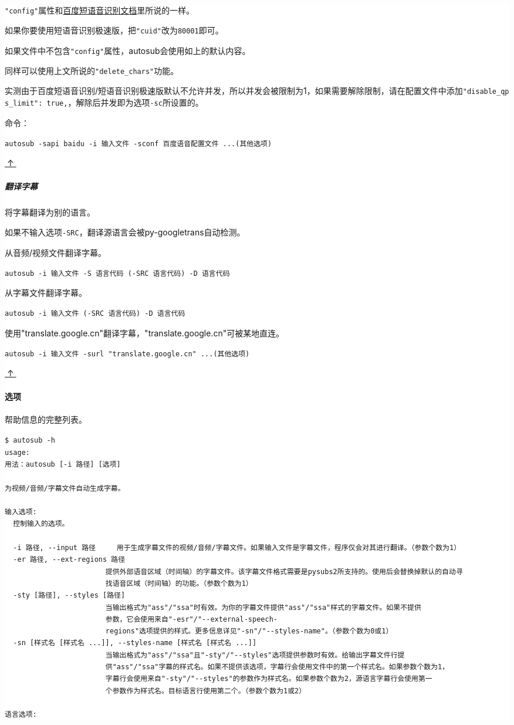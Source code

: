`"config"`属性和[百度短语音识别文档](https://ai.baidu.com/ai-doc/SPEECH/ek38lxj1u)里所说的一样。

如果你要使用短语音识别极速版，把`"cuid"`改为`80001`即可。

如果文件中不包含`"config"`属性，autosub会使用如上的默认内容。

同样可以使用上文所说的`"delete_chars"`功能。

实测由于百度短语音识别/短语音识别极速版默认不允许并发，所以并发会被限制为1，如果需要解除限制，请在配置文件中添加`"disable_qps_limit": true,`，解除后并发即为选项`-sc`所设置的。

命令：

```
autosub -sapi baidu -i 输入文件 -sconf 百度语音配置文件 ...(其他选项)
```

<escape><a href = "#目录">&nbsp;↑&nbsp;</a></escape>

##### 翻译字幕

将字幕翻译为别的语言。

如果不输入选项`-SRC`，翻译源语言会被py-googletrans自动检测。

从音频/视频文件翻译字幕。

```
autosub -i 输入文件 -S 语言代码 (-SRC 语言代码) -D 语言代码
```

从字幕文件翻译字幕。

```
autosub -i 输入文件 (-SRC 语言代码) -D 语言代码
```

使用"translate.google.cn"翻译字幕，"translate.google.cn"可被某地直连。

```
autosub -i 输入文件 -surl "translate.google.cn" ...(其他选项)
```

<escape><a href = "#目录">&nbsp;↑&nbsp;</a></escape>

#### 选项

帮助信息的完整列表。

```
$ autosub -h
usage:
用法：autosub [-i 路径] [选项]

为视频/音频/字幕文件自动生成字幕。

输入选项:
  控制输入的选项。

  -i 路径, --input 路径     用于生成字幕文件的视频/音频/字幕文件。如果输入文件是字幕文件，程序仅会对其进行翻译。（参数个数为1）
  -er 路径, --ext-regions 路径
                        提供外部语音区域（时间轴）的字幕文件。该字幕文件格式需要是pysubs2所支持的。使用后会替换掉默认的自动寻
                        找语音区域（时间轴）的功能。（参数个数为1）
  -sty [路径], --styles [路径]
                        当输出格式为"ass"/"ssa"时有效。为你的字幕文件提供"ass"/"ssa"样式的字幕文件。如果不提供
                        参数，它会使用来自"-esr"/"--external-speech-
                        regions"选项提供的样式。更多信息详见"-sn"/"--styles-name"。（参数个数为0或1）
  -sn [样式名 [样式名 ...]], --styles-name [样式名 [样式名 ...]]
                        当输出格式为"ass"/"ssa"且"-sty"/"--styles"选项提供参数时有效。给输出字幕文件行提
                        供"ass"/"ssa"字幕的样式名。如果不提供该选项，字幕行会使用文件中的第一个样式名。如果参数个数为1，
                        字幕行会使用来自"-sty"/"--styles"的参数作为样式名。如果参数个数为2，源语言字幕行会使用第一
                        个参数作为样式名。目标语言行使用第二个。（参数个数为1或2）

语言选项:
```